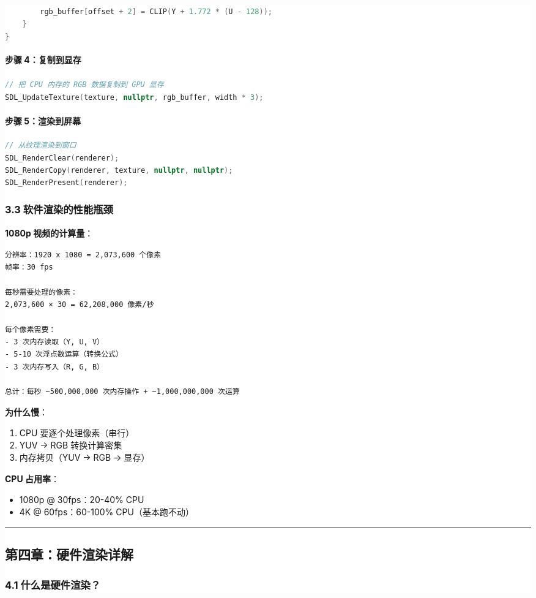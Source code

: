 ```cpp
        rgb_buffer[offset + 2] = CLIP(Y + 1.772 * (U - 128));
    }
}
```

#### 步骤 4：复制到显存

```cpp
// 把 CPU 内存的 RGB 数据复制到 GPU 显存
SDL_UpdateTexture(texture, nullptr, rgb_buffer, width * 3);
```

#### 步骤 5：渲染到屏幕

```cpp
// 从纹理渲染到窗口
SDL_RenderClear(renderer);
SDL_RenderCopy(renderer, texture, nullptr, nullptr);
SDL_RenderPresent(renderer);
```

### 3.3 软件渲染的性能瓶颈

**1080p 视频的计算量**：

```
分辨率：1920 x 1080 = 2,073,600 个像素
帧率：30 fps

每秒需要处理的像素：
2,073,600 × 30 = 62,208,000 像素/秒

每个像素需要：
- 3 次内存读取（Y, U, V）
- 5-10 次浮点数运算（转换公式）
- 3 次内存写入（R, G, B）

总计：每秒 ~500,000,000 次内存操作 + ~1,000,000,000 次运算
```

**为什么慢**：
1. CPU 要逐个处理像素（串行）
2. YUV → RGB 转换计算密集
3. 内存拷贝（YUV → RGB → 显存）

**CPU 占用率**：
- 1080p @ 30fps：20-40% CPU
- 4K @ 60fps：60-100% CPU（基本跑不动）

---

## 第四章：硬件渲染详解

### 4.1 什么是硬件渲染？

